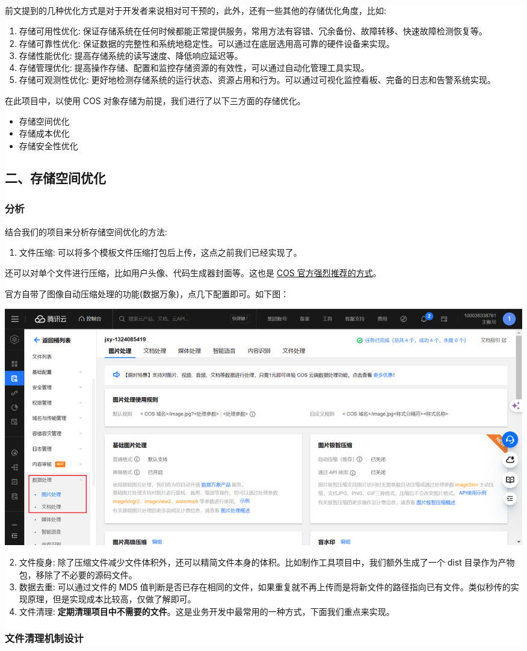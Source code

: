 前文提到的几种优化方式是对于开发者来说相对可干预的，此外，还有一些其他的存储优化角度，比如:

1. 存储可用性优化: 保证存储系统在任何时候都能正常提供服务，常用方法有容错、冗余备份、故障转移、快速故障检测恢复等。
2. 存储可靠性优化: 保证数据的完整性和系统地稳定性。可以通过在底层选用高可靠的硬件设备来实现。
3. 存储性能优化: 提高存储系统的读写速度、降低响应延迟等。
4. 存储管理优化: 提高操作存储、配置和监控存储资源的有效性，可以通过自动化管理工具实现。
5. 存储可观测性优化: 更好地检测存储系统的运行状态、资源占用和行为。可以通过可视化监控看板、完备的日志和告警系统实现。

在此项目中，以使用 COS 对象存储为前提，我们进行了以下三方面的存储优化。
* 存储空间优化
* 存储成本优化
* 存储安全性优化

## 二、存储空间优化

### 分析
结合我们的项目来分析存储空间优化的方法:

1) 文件压缩: 可以将多个模板文件压缩打包后上传，这点之前我们已经实现了。

还可以对单个文件进行压缩，比如用户头像、代码生成器封面等。这也是 [COS 官方强烈推荐的方式](https://cloud.tencent.com/document/product/436/50201#.E4.BC.98.E5.8C.96.E4.B8.89.EF.BC.9A.E9.80.9A.E8.BF.87.E6.96.87.E4.BB.B6.E5.8E.8B.E7.BC.A9.E5.87.8F.E5.B0.91.E5.AD.98.E5.82.A8.E5.AE.B9.E9.87.8F)。

官方自带了图像自动压缩处理的功能(数据万象)，点几下配置即可。如下图：

![img_19.png](img%2Fimg_19.png)

2) 文件瘦身: 除了压缩文件减少文件体积外，还可以精简文件本身的体积。比如制作工具项目中，我们额外生成了一个 dist 目录作为产物包，移除了不必要的源码文件。
3) 数据去重: 可以通过文件的 MD5 值判断是否已存在相同的文件，如果重复就不再上传而是将新文件的路径指向已有文件。类似秒传的实现原理，但是实现成本比较高，仅做了解即可。
4) 文件清理: **定期清理项目中不需要的文件**。这是业务开发中最常用的一种方式，下面我们重点来实现。

### 文件清理机制设计
